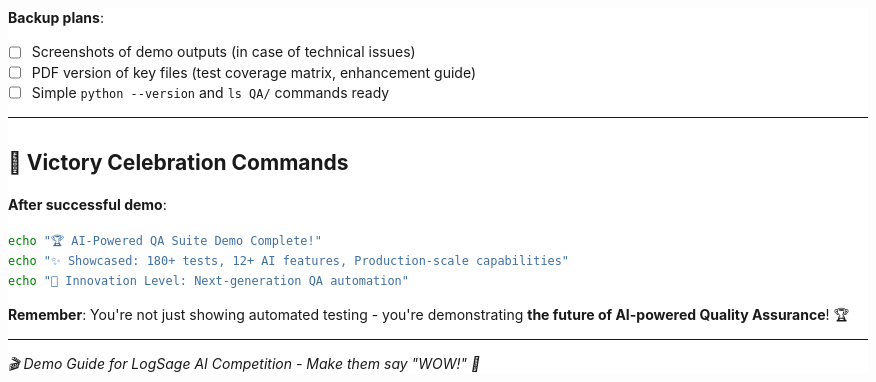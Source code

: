 **Backup plans**:
- [ ] Screenshots of demo outputs (in case of technical issues)
- [ ] PDF version of key files (test coverage matrix, enhancement guide)
- [ ] Simple `python --version` and `ls QA/` commands ready

---

## 🎉 Victory Celebration Commands

**After successful demo**:
```bash
echo "🏆 AI-Powered QA Suite Demo Complete!"
echo "✨ Showcased: 180+ tests, 12+ AI features, Production-scale capabilities"
echo "🚀 Innovation Level: Next-generation QA automation"
```

**Remember**: You're not just showing automated testing - you're demonstrating **the future of AI-powered Quality Assurance**! 🏆

---

*🎬 Demo Guide for LogSage AI Competition - Make them say "WOW!" 🤩*